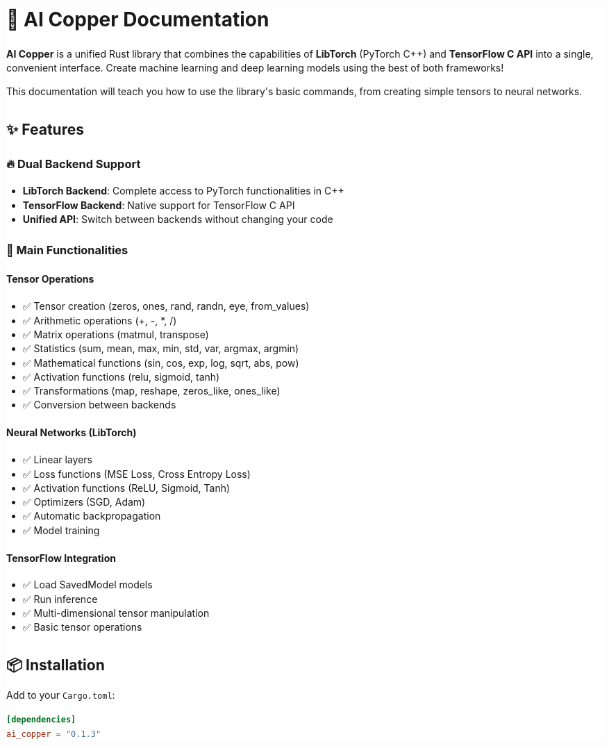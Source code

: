 # 🚀 AI Copper Documentation

**AI Copper** is a unified Rust library that combines the capabilities of **LibTorch** (PyTorch C++) and **TensorFlow C API** into a single, convenient interface. Create machine learning and deep learning models using the best of both frameworks!

This documentation will teach you how to use the library's basic commands, from creating simple tensors to neural networks.

## ✨ Features

### 🔥 Dual Backend Support
- **LibTorch Backend**: Complete access to PyTorch functionalities in C++
- **TensorFlow Backend**: Native support for TensorFlow C API
- **Unified API**: Switch between backends without changing your code

### 🎯 Main Functionalities

#### Tensor Operations
- ✅ Tensor creation (zeros, ones, rand, randn, eye, from_values)
- ✅ Arithmetic operations (+, -, *, /)
- ✅ Matrix operations (matmul, transpose)
- ✅ Statistics (sum, mean, max, min, std, var, argmax, argmin)
- ✅ Mathematical functions (sin, cos, exp, log, sqrt, abs, pow)
- ✅ Activation functions (relu, sigmoid, tanh)
- ✅ Transformations (map, reshape, zeros_like, ones_like)
- ✅ Conversion between backends

#### Neural Networks (LibTorch)
- ✅ Linear layers
- ✅ Loss functions (MSE Loss, Cross Entropy Loss)
- ✅ Activation functions (ReLU, Sigmoid, Tanh)
- ✅ Optimizers (SGD, Adam)
- ✅ Automatic backpropagation
- ✅ Model training

#### TensorFlow Integration
- ✅ Load SavedModel models
- ✅ Run inference
- ✅ Multi-dimensional tensor manipulation
- ✅ Basic tensor operations

## 📦 Installation

Add to your `Cargo.toml`:

```toml
[dependencies]
ai_copper = "0.1.3"
```
